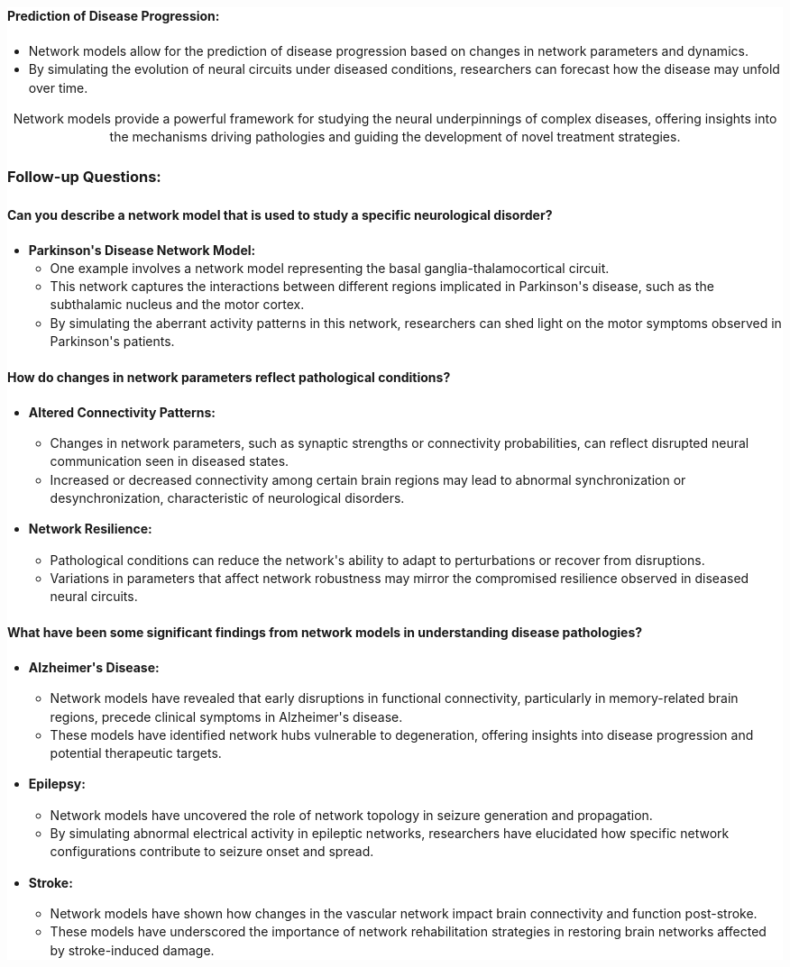 #### Prediction of Disease Progression:

- Network models allow for the prediction of disease progression based on changes in network parameters and dynamics.
- By simulating the evolution of neural circuits under diseased conditions, researchers can forecast how the disease may unfold over time.

$$\text{Network models provide a powerful framework for studying the neural underpinnings of complex diseases, offering insights into the mechanisms driving pathologies and guiding the development of novel treatment strategies.}$$

### Follow-up Questions:

#### Can you describe a network model that is used to study a specific neurological disorder?

- **Parkinson's Disease Network Model:**
  - One example involves a network model representing the basal ganglia-thalamocortical circuit.
  - This network captures the interactions between different regions implicated in Parkinson's disease, such as the subthalamic nucleus and the motor cortex.
  - By simulating the aberrant activity patterns in this network, researchers can shed light on the motor symptoms observed in Parkinson's patients.

#### How do changes in network parameters reflect pathological conditions?

- **Altered Connectivity Patterns:**
  - Changes in network parameters, such as synaptic strengths or connectivity probabilities, can reflect disrupted neural communication seen in diseased states.
  - Increased or decreased connectivity among certain brain regions may lead to abnormal synchronization or desynchronization, characteristic of neurological disorders.

- **Network Resilience:**
  - Pathological conditions can reduce the network's ability to adapt to perturbations or recover from disruptions.
  - Variations in parameters that affect network robustness may mirror the compromised resilience observed in diseased neural circuits.

#### What have been some significant findings from network models in understanding disease pathologies?

- **Alzheimer's Disease:**
  - Network models have revealed that early disruptions in functional connectivity, particularly in memory-related brain regions, precede clinical symptoms in Alzheimer's disease.
  - These models have identified network hubs vulnerable to degeneration, offering insights into disease progression and potential therapeutic targets.

- **Epilepsy:**
  - Network models have uncovered the role of network topology in seizure generation and propagation.
  - By simulating abnormal electrical activity in epileptic networks, researchers have elucidated how specific network configurations contribute to seizure onset and spread.

- **Stroke:**
  - Network models have shown how changes in the vascular network impact brain connectivity and function post-stroke.
  - These models have underscored the importance of network rehabilitation strategies in restoring brain networks affected by stroke-induced damage.
